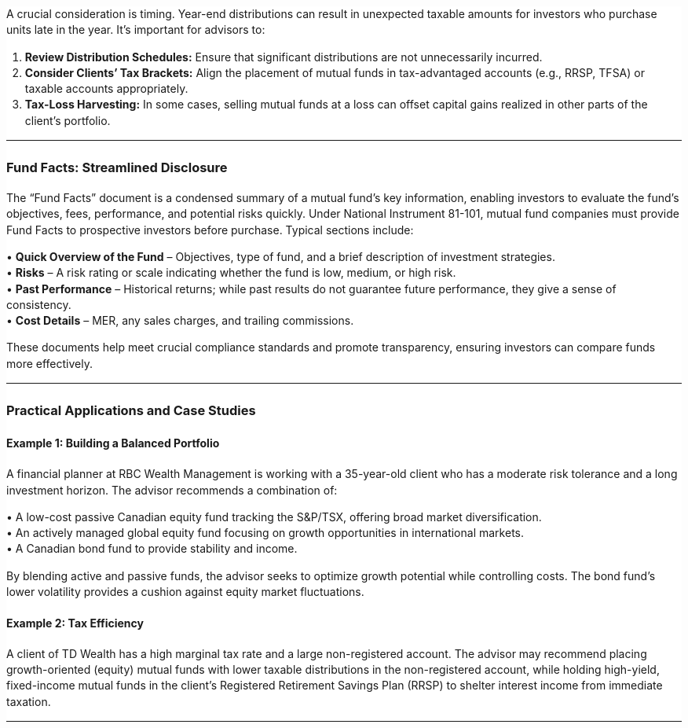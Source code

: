 A crucial consideration is timing. Year-end distributions can result in unexpected taxable amounts for investors who purchase units late in the year. It’s important for advisors to:

1. **Review Distribution Schedules:** Ensure that significant distributions are not unnecessarily incurred.  
2. **Consider Clients’ Tax Brackets:** Align the placement of mutual funds in tax-advantaged accounts (e.g., RRSP, TFSA) or taxable accounts appropriately.  
3. **Tax-Loss Harvesting:** In some cases, selling mutual funds at a loss can offset capital gains realized in other parts of the client’s portfolio.  

---

### Fund Facts: Streamlined Disclosure

The “Fund Facts” document is a condensed summary of a mutual fund’s key information, enabling investors to evaluate the fund’s objectives, fees, performance, and potential risks quickly. Under National Instrument 81-101, mutual fund companies must provide Fund Facts to prospective investors before purchase. Typical sections include:

• **Quick Overview of the Fund** – Objectives, type of fund, and a brief description of investment strategies.  
• **Risks** – A risk rating or scale indicating whether the fund is low, medium, or high risk.  
• **Past Performance** – Historical returns; while past results do not guarantee future performance, they give a sense of consistency.  
• **Cost Details** – MER, any sales charges, and trailing commissions.  

These documents help meet crucial compliance standards and promote transparency, ensuring investors can compare funds more effectively.

---

### Practical Applications and Case Studies

#### Example 1: Building a Balanced Portfolio

A financial planner at RBC Wealth Management is working with a 35-year-old client who has a moderate risk tolerance and a long investment horizon. The advisor recommends a combination of:

• A low-cost passive Canadian equity fund tracking the S&P/TSX, offering broad market diversification.  
• An actively managed global equity fund focusing on growth opportunities in international markets.  
• A Canadian bond fund to provide stability and income.

By blending active and passive funds, the advisor seeks to optimize growth potential while controlling costs. The bond fund’s lower volatility provides a cushion against equity market fluctuations.

#### Example 2: Tax Efficiency

A client of TD Wealth has a high marginal tax rate and a large non-registered account. The advisor may recommend placing growth-oriented (equity) mutual funds with lower taxable distributions in the non-registered account, while holding high-yield, fixed-income mutual funds in the client’s Registered Retirement Savings Plan (RRSP) to shelter interest income from immediate taxation.

---
